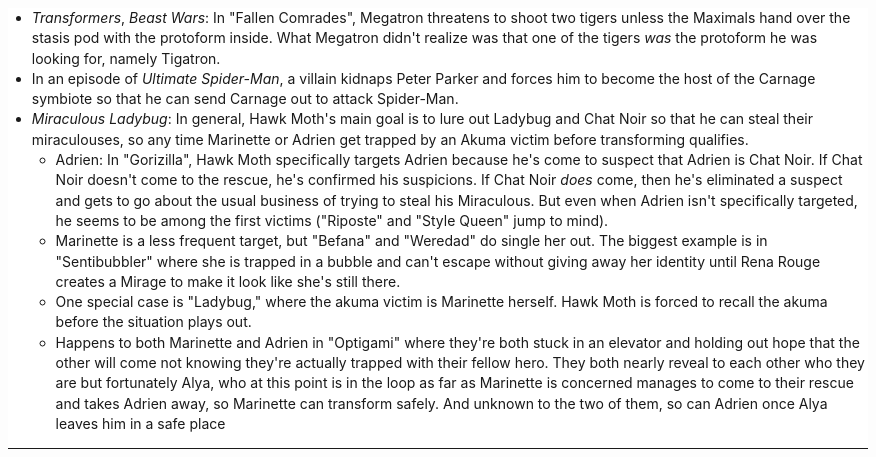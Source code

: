 -   _Transformers_, _Beast Wars_: In "Fallen Comrades", Megatron threatens to shoot two tigers unless the Maximals hand over the stasis pod with the protoform inside. What Megatron didn't realize was that one of the tigers _was_ the protoform he was looking for, namely Tigatron.
-   In an episode of _Ultimate Spider-Man_, a villain kidnaps Peter Parker and forces him to become the host of the Carnage symbiote so that he can send Carnage out to attack Spider-Man.
-   _Miraculous Ladybug_: In general, Hawk Moth's main goal is to lure out Ladybug and Chat Noir so that he can steal their miraculouses, so any time Marinette or Adrien get trapped by an Akuma victim before transforming qualifies.
    -   Adrien: In "Gorizilla", Hawk Moth specifically targets Adrien because he's come to suspect that Adrien is Chat Noir. If Chat Noir doesn't come to the rescue, he's confirmed his suspicions. If Chat Noir _does_ come, then he's eliminated a suspect and gets to go about the usual business of trying to steal his Miraculous. But even when Adrien isn't specifically targeted, he seems to be among the first victims ("Riposte" and "Style Queen" jump to mind).
    -   Marinette is a less frequent target, but "Befana" and "Weredad" do single her out. The biggest example is in "Sentibubbler" where she is trapped in a bubble and can't escape without giving away her identity until Rena Rouge creates a Mirage to make it look like she's still there.
    -   One special case is "Ladybug," where the akuma victim is Marinette herself. Hawk Moth is forced to recall the akuma before the situation plays out.
    -   Happens to both Marinette and Adrien in "Optigami" where they're both stuck in an elevator and holding out hope that the other will come not knowing they're actually trapped with their fellow hero. They both nearly reveal to each other who they are but fortunately Alya, who at this point is in the loop as far as Marinette is concerned manages to come to their rescue and takes Adrien away, so Marinette can transform safely. And unknown to the two of them, so can Adrien once Alya leaves him in a safe place

___